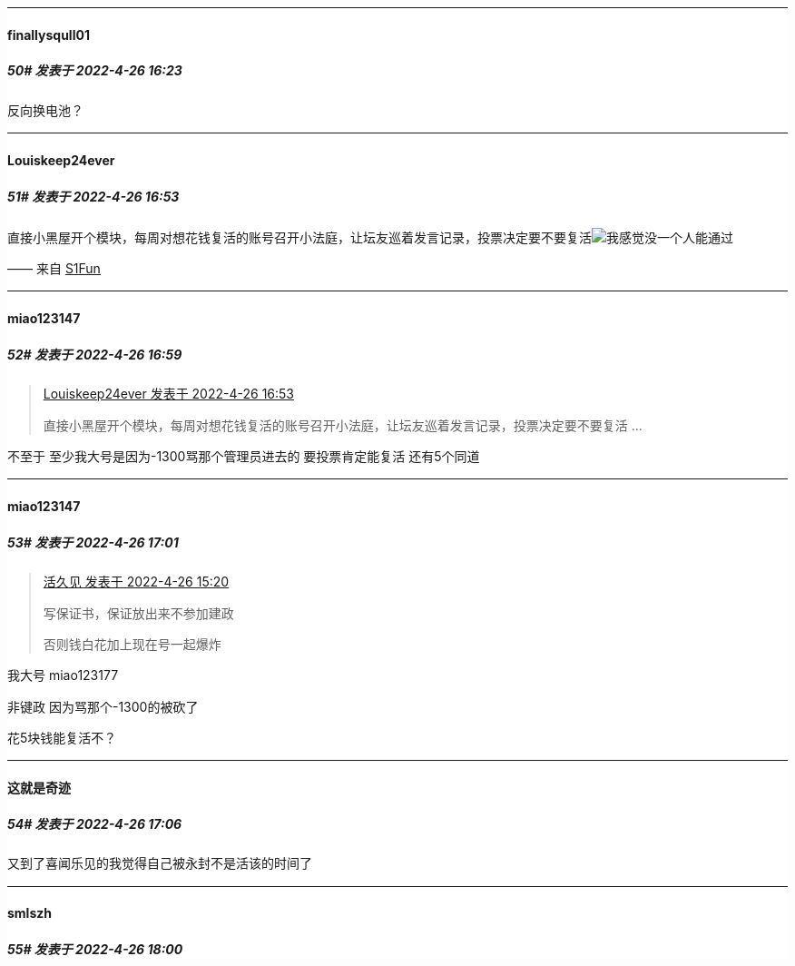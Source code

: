 *****

####  finallysqull01  
##### 50#       发表于 2022-4-26 16:23

反向换电池？

*****

####  Louiskeep24ever  
##### 51#       发表于 2022-4-26 16:53

直接小黑屋开个模块，每周对想花钱复活的账号召开小法庭，让坛友巡着发言记录，投票决定要不要复活<img src="https://static.saraba1st.com/image/smiley/face2017/245.png" referrerpolicy="no-referrer">我感觉没一个人能通过

—— 来自 [S1Fun](https://s1fun.koalcat.com)

*****

####  miao123147  
##### 52#       发表于 2022-4-26 16:59

<blockquote><a href="httphttps://bbs.saraba1st.com/2b/forum.php?mod=redirect&amp;goto=findpost&amp;pid=55594478&amp;ptid=2066458" target="_blank">Louiskeep24ever 发表于 2022-4-26 16:53</a>

直接小黑屋开个模块，每周对想花钱复活的账号召开小法庭，让坛友巡着发言记录，投票决定要不要复活 ...</blockquote>
不至于 至少我大号是因为-1300骂那个管理员进去的 要投票肯定能复活 还有5个同道

*****

####  miao123147  
##### 53#       发表于 2022-4-26 17:01

<blockquote><a href="httphttps://bbs.saraba1st.com/2b/forum.php?mod=redirect&amp;goto=findpost&amp;pid=55593351&amp;ptid=2066458" target="_blank">活久见 发表于 2022-4-26 15:20</a>

写保证书，保证放出来不参加建政

否则钱白花加上现在号一起爆炸</blockquote>
我大号 miao123177

非键政 因为骂那个-1300的被砍了

花5块钱能复活不？

*****

####  这就是奇迹  
##### 54#       发表于 2022-4-26 17:06

又到了喜闻乐见的我觉得自己被永封不是活该的时间了

*****

####  smlszh  
##### 55#       发表于 2022-4-26 18:00

